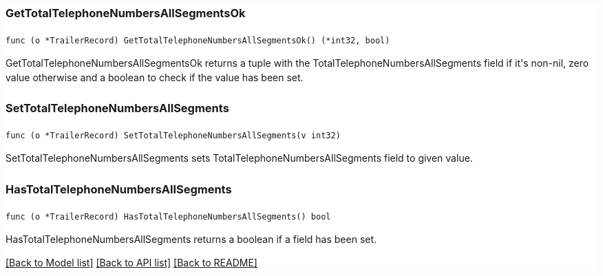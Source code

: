 ### GetTotalTelephoneNumbersAllSegmentsOk

`func (o *TrailerRecord) GetTotalTelephoneNumbersAllSegmentsOk() (*int32, bool)`

GetTotalTelephoneNumbersAllSegmentsOk returns a tuple with the TotalTelephoneNumbersAllSegments field if it's non-nil, zero value otherwise
and a boolean to check if the value has been set.

### SetTotalTelephoneNumbersAllSegments

`func (o *TrailerRecord) SetTotalTelephoneNumbersAllSegments(v int32)`

SetTotalTelephoneNumbersAllSegments sets TotalTelephoneNumbersAllSegments field to given value.

### HasTotalTelephoneNumbersAllSegments

`func (o *TrailerRecord) HasTotalTelephoneNumbersAllSegments() bool`

HasTotalTelephoneNumbersAllSegments returns a boolean if a field has been set.


[[Back to Model list]](../README.md#documentation-for-models) [[Back to API list]](../README.md#documentation-for-api-endpoints) [[Back to README]](../README.md)


